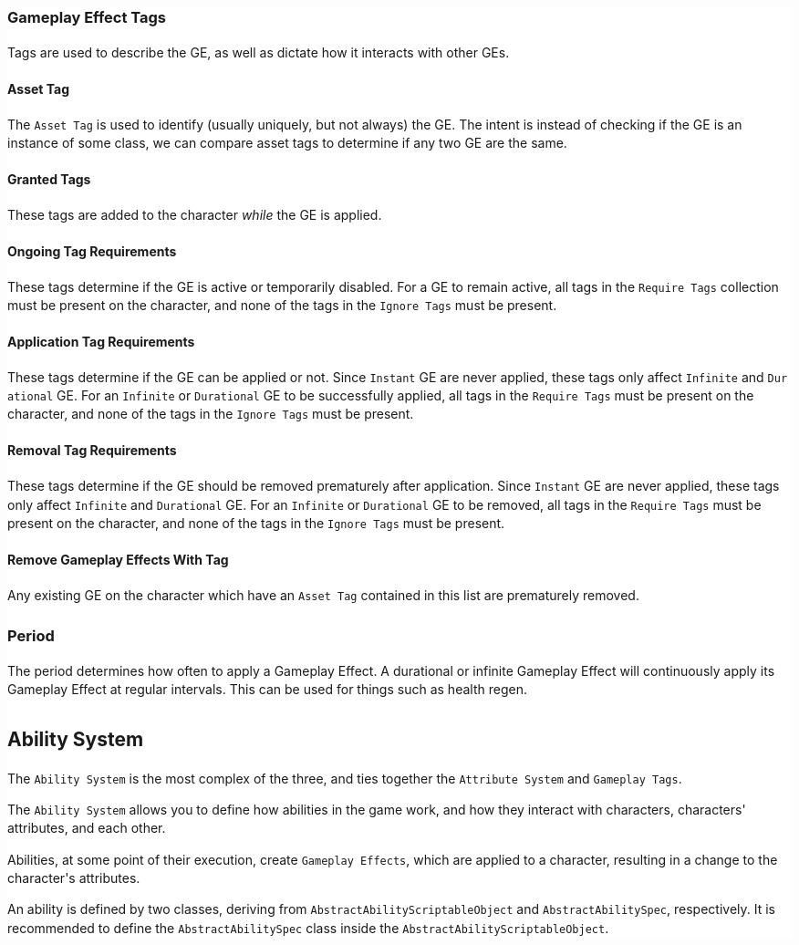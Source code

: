 ### Gameplay Effect Tags
Tags are used to describe the GE, as well as dictate how it interacts with other GEs.  

#### Asset Tag
The `Asset Tag` is used to identify (usually uniquely, but not always) the GE.  The intent is instead of checking if the GE is an instance of some class, we can compare asset tags to determine if any two GE are the same.

#### Granted Tags
These tags are added to the character *while* the GE is applied.

#### Ongoing Tag Requirements
These tags determine if the GE is active or temporarily disabled.  For a GE to remain active, all tags in the `Require Tags` collection must be present on the character, and none of the tags in the `Ignore Tags` must be present.

#### Application Tag Requirements
These tags determine if the GE can be applied or not.  Since `Instant` GE are never applied, these tags only affect `Infinite` and `Durational` GE.  For an `Infinite` or `Durational` GE to be successfully applied, all tags in the `Require Tags` must be present on the character, and none of the tags in the `Ignore Tags` must be present.

#### Removal Tag Requirements
These tags determine if the GE should be removed prematurely after application.  Since `Instant` GE are never applied, these tags only affect `Infinite` and `Durational` GE.  For an `Infinite` or `Durational` GE to be removed, all tags in the `Require Tags` must be present on the character, and none of the tags in the `Ignore Tags` must be present.

#### Remove Gameplay Effects With Tag
Any existing GE on the character which have an `Asset Tag` contained in this list are prematurely removed.

### Period
The period determines how often to apply a Gameplay Effect.  A durational or infinite Gameplay Effect will continuously apply its Gameplay Effect at regular intervals.  This can be used for things such as health regen.


## Ability System
The `Ability System` is the most complex of the three, and ties together the `Attribute System` and `Gameplay Tags`.

The `Ability System` allows you to define how abilities in the game work, and how they interact with characters, characters' attributes, and each other.

Abilities, at some point of their execution, create `Gameplay Effects`, which are applied to a character, resulting in a change to the character's attributes.

An ability is defined by two classes, deriving from `AbstractAbilityScriptableObject` and `AbstractAbilitySpec`, respectively.  It is recommended to define the `AbstractAbilitySpec` class inside the `AbstractAbilityScriptableObject`.  
